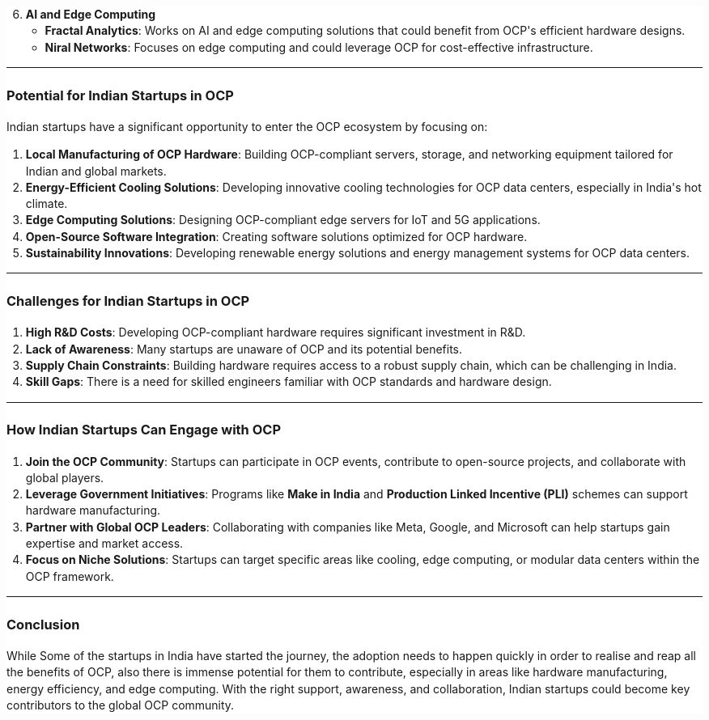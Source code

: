 6. **AI and Edge Computing**
   - **Fractal Analytics**: Works on AI and edge computing solutions that could benefit from OCP's efficient hardware designs.
   - **Niral Networks**: Focuses on edge computing and could leverage OCP for cost-effective infrastructure.

---

### **Potential for Indian Startups in OCP**
Indian startups have a significant opportunity to enter the OCP ecosystem by focusing on:
1. **Local Manufacturing of OCP Hardware**: Building OCP-compliant servers, storage, and networking equipment tailored for Indian and global markets.
2. **Energy-Efficient Cooling Solutions**: Developing innovative cooling technologies for OCP data centers, especially in India's hot climate.
3. **Edge Computing Solutions**: Designing OCP-compliant edge servers for IoT and 5G applications.
4. **Open-Source Software Integration**: Creating software solutions optimized for OCP hardware.
5. **Sustainability Innovations**: Developing renewable energy solutions and energy management systems for OCP data centers.

---

### **Challenges for Indian Startups in OCP**
1. **High R&D Costs**: Developing OCP-compliant hardware requires significant investment in R&D.
2. **Lack of Awareness**: Many startups are unaware of OCP and its potential benefits.
3. **Supply Chain Constraints**: Building hardware requires access to a robust supply chain, which can be challenging in India.
4. **Skill Gaps**: There is a need for skilled engineers familiar with OCP standards and hardware design.

---

### **How Indian Startups Can Engage with OCP**
1. **Join the OCP Community**: Startups can participate in OCP events, contribute to open-source projects, and collaborate with global players.
2. **Leverage Government Initiatives**: Programs like **Make in India** and **Production Linked Incentive (PLI)** schemes can support hardware manufacturing.
3. **Partner with Global OCP Leaders**: Collaborating with companies like Meta, Google, and Microsoft can help startups gain expertise and market access.
4. **Focus on Niche Solutions**: Startups can target specific areas like cooling, edge computing, or modular data centers within the OCP framework.

---

### **Conclusion**
While Some of the startups in India have started the journey, the adoption needs to happen quickly in order to realise and reap all the benefits of OCP, 
also there is immense potential for them to contribute, especially in areas like hardware manufacturing, energy efficiency, and edge computing. 
With the right support, awareness, and collaboration, Indian startups could become key contributors to the global OCP community.
